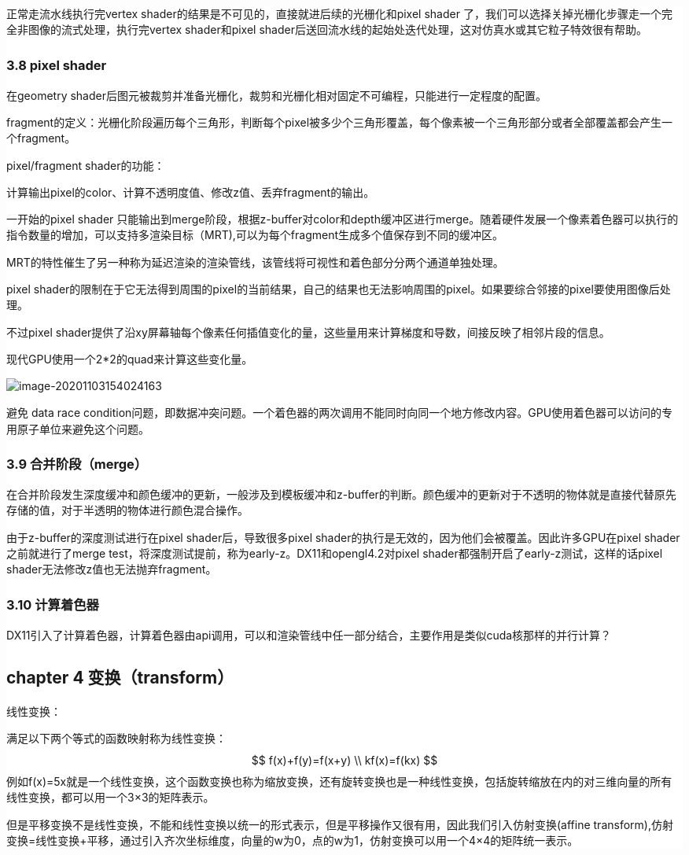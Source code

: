 正常走流水线执行完vertex shader的结果是不可见的，直接就进后续的光栅化和pixel shader 了，我们可以选择关掉光栅化步骤走一个完全非图像的流式处理，执行完vertex shader和pixel shader后送回流水线的起始处迭代处理，这对仿真水或其它粒子特效很有帮助。



### 3.8 pixel shader

在geometry shader后图元被裁剪并准备光栅化，裁剪和光栅化相对固定不可编程，只能进行一定程度的配置。

fragment的定义：光栅化阶段遍历每个三角形，判断每个pixel被多少个三角形覆盖，每个像素被一个三角形部分或者全部覆盖都会产生一个fragment。



pixel/fragment shader的功能：

计算输出pixel的color、计算不透明度值、修改z值、丢弃fragment的输出。

一开始的pixel shader 只能输出到merge阶段，根据z-buffer对color和depth缓冲区进行merge。随着硬件发展一个像素着色器可以执行的指令数量的增加，可以支持多渲染目标（MRT),可以为每个fragment生成多个值保存到不同的缓冲区。

MRT的特性催生了另一种称为延迟渲染的渲染管线，该管线将可视性和着色部分分两个通道单独处理。

pixel shader的限制在于它无法得到周围的pixel的当前结果，自己的结果也无法影响周围的pixel。如果要综合邻接的pixel要使用图像后处理。

不过pixel shader提供了沿xy屏幕轴每个像素任何插值变化的量，这些量用来计算梯度和导数，间接反映了相邻片段的信息。

现代GPU使用一个2*2的quad来计算这些变化量。

![image-20201103154024163](F:%5Czca%5Clearnopengl%5CRTR.assets%5Cimage-20201103154024163.png)

避免 data race condition问题，即数据冲突问题。一个着色器的两次调用不能同时向同一个地方修改内容。GPU使用着色器可以访问的专用原子单位来避免这个问题。

### 3.9 合并阶段（merge）

在合并阶段发生深度缓冲和颜色缓冲的更新，一般涉及到模板缓冲和z-buffer的判断。颜色缓冲的更新对于不透明的物体就是直接代替原先存储的值，对于半透明的物体进行颜色混合操作。

由于z-buffer的深度测试进行在pixel shader后，导致很多pixel shader的执行是无效的，因为他们会被覆盖。因此许多GPU在pixel shader之前就进行了merge test，将深度测试提前，称为early-z。DX11和opengl4.2对pixel shader都强制开启了early-z测试，这样的话pixel shader无法修改z值也无法抛弃fragment。



### 3.10 计算着色器

DX11引入了计算着色器，计算着色器由api调用，可以和渲染管线中任一部分结合，主要作用是类似cuda核那样的并行计算？



## chapter 4 变换（transform）

线性变换：

满足以下两个等式的函数映射称为线性变换：
$$
f(x)+f(y)=f(x+y) \\
kf(x)=f(kx)
$$
例如f(x)=5x就是一个线性变换，这个函数变换也称为缩放变换，还有旋转变换也是一种线性变换，包括旋转缩放在内的对三维向量的所有线性变换，都可以用一个3×3的矩阵表示。

但是平移变换不是线性变换，不能和线性变换以统一的形式表示，但是平移操作又很有用，因此我们引入仿射变换(affine transform),仿射变换=线性变换+平移，通过引入齐次坐标维度，向量的w为0，点的w为1，仿射变换可以用一个4×4的矩阵统一表示。
